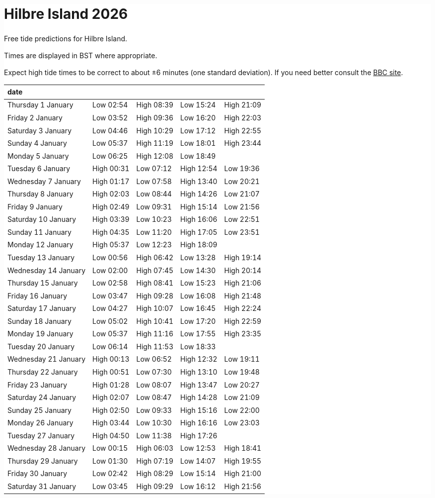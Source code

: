 # Hilbre Island 2026
Free tide predictions for Hilbre Island.

Times are displayed in BST where appropriate.

Expect high tide times to be correct to about ±6 minutes (one standard deviation).
If you need better consult the [BBC site](https://www.bbc.co.uk/weather/coast-and-sea/tide-tables).

| date |   |   |   |   |
|:-----|---|---|---|---|
| Thursday 1 January | Low 02:54 | High 08:39 | Low 15:24 | High 21:09 | 
| Friday 2 January | Low 03:52 | High 09:36 | Low 16:20 | High 22:03 | 
| Saturday 3 January | Low 04:46 | High 10:29 | Low 17:12 | High 22:55 | 
| Sunday 4 January | Low 05:37 | High 11:19 | Low 18:01 | High 23:44 | 
| Monday 5 January | Low 06:25 | High 12:08 | Low 18:49 |  | 
| Tuesday 6 January | High 00:31 | Low 07:12 | High 12:54 | Low 19:36 | 
| Wednesday 7 January | High 01:17 | Low 07:58 | High 13:40 | Low 20:21 | 
| Thursday 8 January | High 02:03 | Low 08:44 | High 14:26 | Low 21:07 | 
| Friday 9 January | High 02:49 | Low 09:31 | High 15:14 | Low 21:56 | 
| Saturday 10 January | High 03:39 | Low 10:23 | High 16:06 | Low 22:51 | 
| Sunday 11 January | High 04:35 | Low 11:20 | High 17:05 | Low 23:51 | 
| Monday 12 January | High 05:37 | Low 12:23 | High 18:09 |  | 
| Tuesday 13 January | Low 00:56 | High 06:42 | Low 13:28 | High 19:14 | 
| Wednesday 14 January | Low 02:00 | High 07:45 | Low 14:30 | High 20:14 | 
| Thursday 15 January | Low 02:58 | High 08:41 | Low 15:23 | High 21:06 | 
| Friday 16 January | Low 03:47 | High 09:28 | Low 16:08 | High 21:48 | 
| Saturday 17 January | Low 04:27 | High 10:07 | Low 16:45 | High 22:24 | 
| Sunday 18 January | Low 05:02 | High 10:41 | Low 17:20 | High 22:59 | 
| Monday 19 January | Low 05:37 | High 11:16 | Low 17:55 | High 23:35 | 
| Tuesday 20 January | Low 06:14 | High 11:53 | Low 18:33 |  | 
| Wednesday 21 January | High 00:13 | Low 06:52 | High 12:32 | Low 19:11 | 
| Thursday 22 January | High 00:51 | Low 07:30 | High 13:10 | Low 19:48 | 
| Friday 23 January | High 01:28 | Low 08:07 | High 13:47 | Low 20:27 | 
| Saturday 24 January | High 02:07 | Low 08:47 | High 14:28 | Low 21:09 | 
| Sunday 25 January | High 02:50 | Low 09:33 | High 15:16 | Low 22:00 | 
| Monday 26 January | High 03:44 | Low 10:30 | High 16:16 | Low 23:03 | 
| Tuesday 27 January | High 04:50 | Low 11:38 | High 17:26 |  | 
| Wednesday 28 January | Low 00:15 | High 06:03 | Low 12:53 | High 18:41 | 
| Thursday 29 January | Low 01:30 | High 07:19 | Low 14:07 | High 19:55 | 
| Friday 30 January | Low 02:42 | High 08:29 | Low 15:14 | High 21:00 | 
| Saturday 31 January | Low 03:45 | High 09:29 | Low 16:12 | High 21:56 | 
